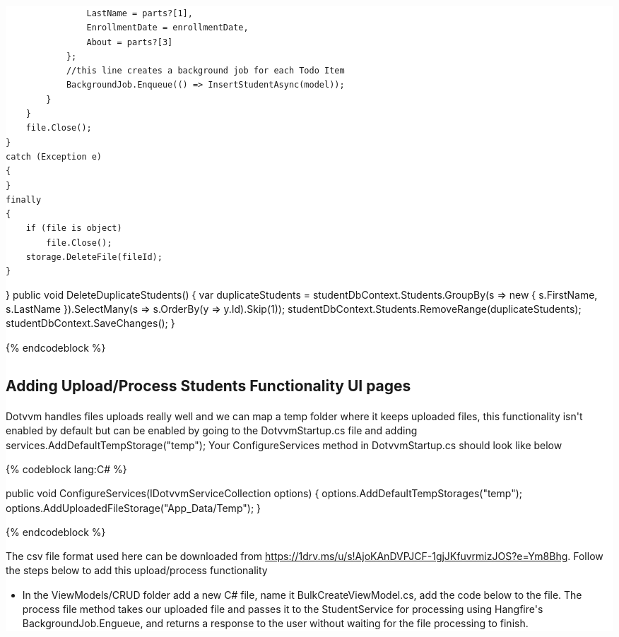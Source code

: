                     LastName = parts?[1],
                    EnrollmentDate = enrollmentDate,
                    About = parts?[3]
                };
                //this line creates a background job for each Todo Item
                BackgroundJob.Enqueue(() => InsertStudentAsync(model));
            }
        }
        file.Close();
    }
    catch (Exception e)
    {
    }
    finally
    {
        if (file is object)
            file.Close();
        storage.DeleteFile(fileId);
    }
}
public void DeleteDuplicateStudents()
{
    var duplicateStudents = studentDbContext.Students.GroupBy(s => new { s.FirstName, s.LastName }).SelectMany(s => s.OrderBy(y => y.Id).Skip(1));
    studentDbContext.Students.RemoveRange(duplicateStudents);
    studentDbContext.SaveChanges();
}

{% endcodeblock %}

## Adding Upload/Process Students Functionality UI pages

Dotvvm handles files uploads really well and we can map a temp folder where it keeps uploaded files, this functionality isn't enabled by default but can be enabled by going to the DotvvmStartup.cs file and adding services.AddDefaultTempStorage("temp"); Your ConfigureServices method in DotvvmStartup.cs should look like below

{% codeblock lang:C# %}

public void ConfigureServices(IDotvvmServiceCollection options)
{
    options.AddDefaultTempStorages("temp");
    options.AddUploadedFileStorage("App_Data/Temp");
}

{% endcodeblock %}

The csv file format used here can be downloaded  from <https://1drv.ms/u/s!AjoKAnDVPJCF-1gjJKfuvrmizJOS?e=Ym8Bhg>. Follow the steps below to add this upload/process functionality

* In the ViewModels/CRUD folder add a new C# file, name it BulkCreateViewModel.cs, add the code below to the file. The process file method takes our uploaded file and passes it to the StudentService for processing using Hangfire's BackgroundJob.Engueue, and returns a response to the user without waiting for the file processing to finish.
